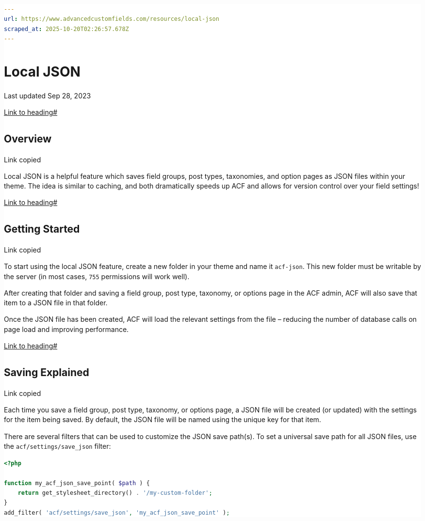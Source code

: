 ```yaml
---
url: https://www.advancedcustomfields.com/resources/local-json
scraped_at: 2025-10-20T02:26:57.678Z
---
```


# Local JSON

Last updated Sep 28, 2023

[Link to heading#](https://www.advancedcustomfields.com/resources/local-json/#overview)

## Overview

Link copied

Local JSON is a helpful feature which saves field groups, post types, taxonomies, and option pages as JSON files within your theme. The idea is similar to caching, and both dramatically speeds up ACF and allows for version control over your field settings!

[Link to heading#](https://www.advancedcustomfields.com/resources/local-json/#getting-started)

## Getting Started

Link copied

To start using the local JSON feature, create a new folder in your theme and name it `acf-json`. This new folder must be writable by the server (in most cases, `755` permissions will work well).

After creating that folder and saving a field group, post type, taxonomy, or options page in the ACF admin, ACF will also save that item to a JSON file in that folder.

Once the JSON file has been created, ACF will load the relevant settings from the file – reducing the number of database calls on page load and improving performance.

[Link to heading#](https://www.advancedcustomfields.com/resources/local-json/#saving-explained)

## Saving Explained

Link copied

Each time you save a field group, post type, taxonomy, or options page, a JSON file will be created (or updated) with the settings for the item being saved. By default, the JSON file will be named using the unique key for that item.

There are several filters that can be used to customize the JSON save path(s). To set a universal save path for all JSON files, use the `acf/settings/save_json` filter:

```php
<?php

function my_acf_json_save_point( $path ) {
    return get_stylesheet_directory() . '/my-custom-folder';
}
add_filter( 'acf/settings/save_json', 'my_acf_json_save_point' );
```
